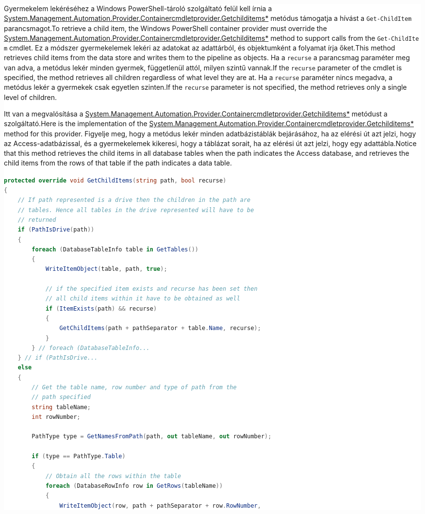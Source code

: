 <span data-ttu-id="606b4-157">Gyermekelem lekéréséhez a Windows PowerShell-tároló szolgáltató felül kell írnia a [System.Management.Automation.Provider.Containercmdletprovider.Getchilditems\*](/dotnet/api/System.Management.Automation.Provider.ContainerCmdletProvider.GetChildItems) metódus támogatja a hívást a `Get-ChildItem` parancsmagot.</span><span class="sxs-lookup"><span data-stu-id="606b4-157">To retrieve a child item, the Windows PowerShell container provider must override the [System.Management.Automation.Provider.Containercmdletprovider.Getchilditems\*](/dotnet/api/System.Management.Automation.Provider.ContainerCmdletProvider.GetChildItems) method to support calls from the `Get-ChildItem` cmdlet.</span></span> <span data-ttu-id="606b4-158">Ez a módszer gyermekelemek lekéri az adatokat az adattárból, és objektumként a folyamat írja őket.</span><span class="sxs-lookup"><span data-stu-id="606b4-158">This method retrieves child items from the data store and writes them to the pipeline as objects.</span></span> <span data-ttu-id="606b4-159">Ha a `recurse` a parancsmag paraméter meg van adva, a metódus lekér minden gyermek, függetlenül attól, milyen szintű vannak.</span><span class="sxs-lookup"><span data-stu-id="606b4-159">If the `recurse` parameter of the cmdlet is specified, the method retrieves all children regardless of what level they are at.</span></span> <span data-ttu-id="606b4-160">Ha a `recurse` paraméter nincs megadva, a metódus lekér a gyermekek csak egyetlen szinten.</span><span class="sxs-lookup"><span data-stu-id="606b4-160">If the `recurse` parameter is not specified, the method retrieves only a single level of children.</span></span>

<span data-ttu-id="606b4-161">Itt van a megvalósítása a [System.Management.Automation.Provider.Containercmdletprovider.Getchilditems\*](/dotnet/api/System.Management.Automation.Provider.ContainerCmdletProvider.GetChildItems) metódust a szolgáltató.</span><span class="sxs-lookup"><span data-stu-id="606b4-161">Here is the implementation of the [System.Management.Automation.Provider.Containercmdletprovider.Getchilditems\*](/dotnet/api/System.Management.Automation.Provider.ContainerCmdletProvider.GetChildItems) method for this provider.</span></span> <span data-ttu-id="606b4-162">Figyelje meg, hogy a metódus lekér minden adatbázistáblák bejárásához, ha az elérési út azt jelzi, hogy az Access-adatbázissal, és a gyermekelemek kikeresi, hogy a táblázat sorait, ha az elérési út azt jelzi, hogy egy adattábla.</span><span class="sxs-lookup"><span data-stu-id="606b4-162">Notice that this method retrieves the child items in all database tables when the path indicates the Access database, and retrieves the child items from the rows of that table if the path indicates a data table.</span></span>

```csharp
protected override void GetChildItems(string path, bool recurse)
{
    // If path represented is a drive then the children in the path are
    // tables. Hence all tables in the drive represented will have to be
    // returned
    if (PathIsDrive(path))
    {
        foreach (DatabaseTableInfo table in GetTables())
        {
            WriteItemObject(table, path, true);

            // if the specified item exists and recurse has been set then
            // all child items within it have to be obtained as well
            if (ItemExists(path) && recurse)
            {
                GetChildItems(path + pathSeparator + table.Name, recurse);
            }
        } // foreach (DatabaseTableInfo...
    } // if (PathIsDrive...
    else
    {
        // Get the table name, row number and type of path from the
        // path specified
        string tableName;
        int rowNumber;

        PathType type = GetNamesFromPath(path, out tableName, out rowNumber);

        if (type == PathType.Table)
        {
            // Obtain all the rows within the table
            foreach (DatabaseRowInfo row in GetRows(tableName))
            {
                WriteItemObject(row, path + pathSeparator + row.RowNumber,
```